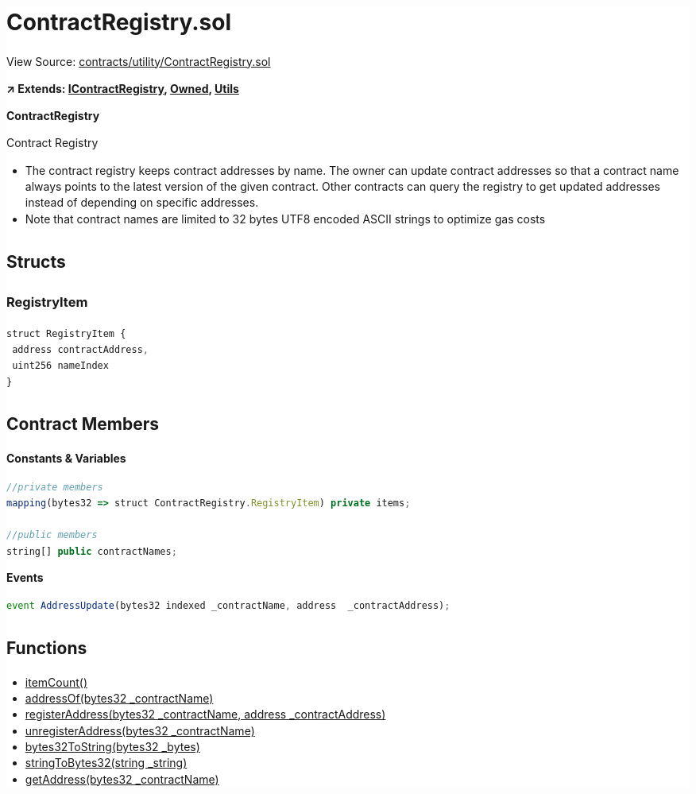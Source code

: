 # ContractRegistry.sol

View Source: [contracts/utility/ContractRegistry.sol](../contracts/utility/ContractRegistry.sol)

**↗ Extends: [IContractRegistry](IContractRegistry.md), [Owned](Owned.md), [Utils](Utils.md)**

**ContractRegistry**

Contract Registry
 * The contract registry keeps contract addresses by name.
The owner can update contract addresses so that a contract name always points to the latest version
of the given contract.
Other contracts can query the registry to get updated addresses instead of depending on specific
addresses.
 * Note that contract names are limited to 32 bytes UTF8 encoded ASCII strings to optimize gas costs

## Structs
### RegistryItem

```js
struct RegistryItem {
 address contractAddress,
 uint256 nameIndex
}
```

## Contract Members
**Constants & Variables**

```js
//private members
mapping(bytes32 => struct ContractRegistry.RegistryItem) private items;

//public members
string[] public contractNames;

```

**Events**

```js
event AddressUpdate(bytes32 indexed _contractName, address  _contractAddress);
```

## Functions

- [itemCount()](#itemcount)
- [addressOf(bytes32 _contractName)](#addressof)
- [registerAddress(bytes32 _contractName, address _contractAddress)](#registeraddress)
- [unregisterAddress(bytes32 _contractName)](#unregisteraddress)
- [bytes32ToString(bytes32 _bytes)](#bytes32tostring)
- [stringToBytes32(string _string)](#stringtobytes32)
- [getAddress(bytes32 _contractName)](#getaddress)
